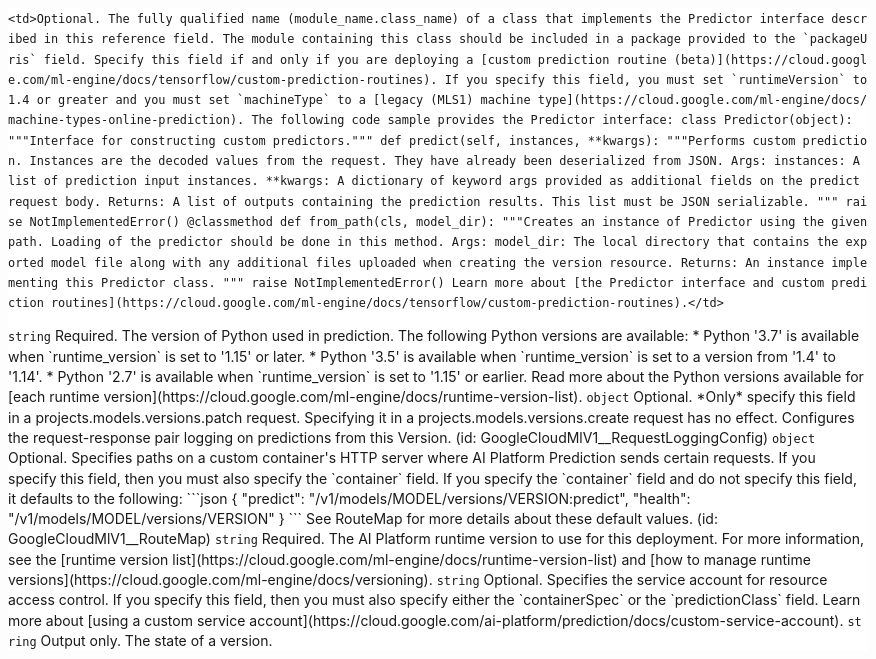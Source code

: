     <td>Optional. The fully qualified name (module_name.class_name) of a class that implements the Predictor interface described in this reference field. The module containing this class should be included in a package provided to the `packageUris` field. Specify this field if and only if you are deploying a [custom prediction routine (beta)](https://cloud.google.com/ml-engine/docs/tensorflow/custom-prediction-routines). If you specify this field, you must set `runtimeVersion` to 1.4 or greater and you must set `machineType` to a [legacy (MLS1) machine type](https://cloud.google.com/ml-engine/docs/machine-types-online-prediction). The following code sample provides the Predictor interface: class Predictor(object): """Interface for constructing custom predictors.""" def predict(self, instances, **kwargs): """Performs custom prediction. Instances are the decoded values from the request. They have already been deserialized from JSON. Args: instances: A list of prediction input instances. **kwargs: A dictionary of keyword args provided as additional fields on the predict request body. Returns: A list of outputs containing the prediction results. This list must be JSON serializable. """ raise NotImplementedError() @classmethod def from_path(cls, model_dir): """Creates an instance of Predictor using the given path. Loading of the predictor should be done in this method. Args: model_dir: The local directory that contains the exported model file along with any additional files uploaded when creating the version resource. Returns: An instance implementing this Predictor class. """ raise NotImplementedError() Learn more about [the Predictor interface and custom prediction routines](https://cloud.google.com/ml-engine/docs/tensorflow/custom-prediction-routines).</td>
</tr>
<tr>
    <td><CopyableCode code="pythonVersion" /></td>
    <td><code>string</code></td>
    <td>Required. The version of Python used in prediction. The following Python versions are available: * Python '3.7' is available when `runtime_version` is set to '1.15' or later. * Python '3.5' is available when `runtime_version` is set to a version from '1.4' to '1.14'. * Python '2.7' is available when `runtime_version` is set to '1.15' or earlier. Read more about the Python versions available for [each runtime version](https://cloud.google.com/ml-engine/docs/runtime-version-list).</td>
</tr>
<tr>
    <td><CopyableCode code="requestLoggingConfig" /></td>
    <td><code>object</code></td>
    <td>Optional. *Only* specify this field in a projects.models.versions.patch request. Specifying it in a projects.models.versions.create request has no effect. Configures the request-response pair logging on predictions from this Version. (id: GoogleCloudMlV1__RequestLoggingConfig)</td>
</tr>
<tr>
    <td><CopyableCode code="routes" /></td>
    <td><code>object</code></td>
    <td>Optional. Specifies paths on a custom container's HTTP server where AI Platform Prediction sends certain requests. If you specify this field, then you must also specify the `container` field. If you specify the `container` field and do not specify this field, it defaults to the following: ```json &#123; "predict": "/v1/models/MODEL/versions/VERSION:predict", "health": "/v1/models/MODEL/versions/VERSION" &#125; ``` See RouteMap for more details about these default values. (id: GoogleCloudMlV1__RouteMap)</td>
</tr>
<tr>
    <td><CopyableCode code="runtimeVersion" /></td>
    <td><code>string</code></td>
    <td>Required. The AI Platform runtime version to use for this deployment. For more information, see the [runtime version list](https://cloud.google.com/ml-engine/docs/runtime-version-list) and [how to manage runtime versions](https://cloud.google.com/ml-engine/docs/versioning).</td>
</tr>
<tr>
    <td><CopyableCode code="serviceAccount" /></td>
    <td><code>string</code></td>
    <td>Optional. Specifies the service account for resource access control. If you specify this field, then you must also specify either the `containerSpec` or the `predictionClass` field. Learn more about [using a custom service account](https://cloud.google.com/ai-platform/prediction/docs/custom-service-account).</td>
</tr>
<tr>
    <td><CopyableCode code="state" /></td>
    <td><code>string</code></td>
    <td>Output only. The state of a version.</td>